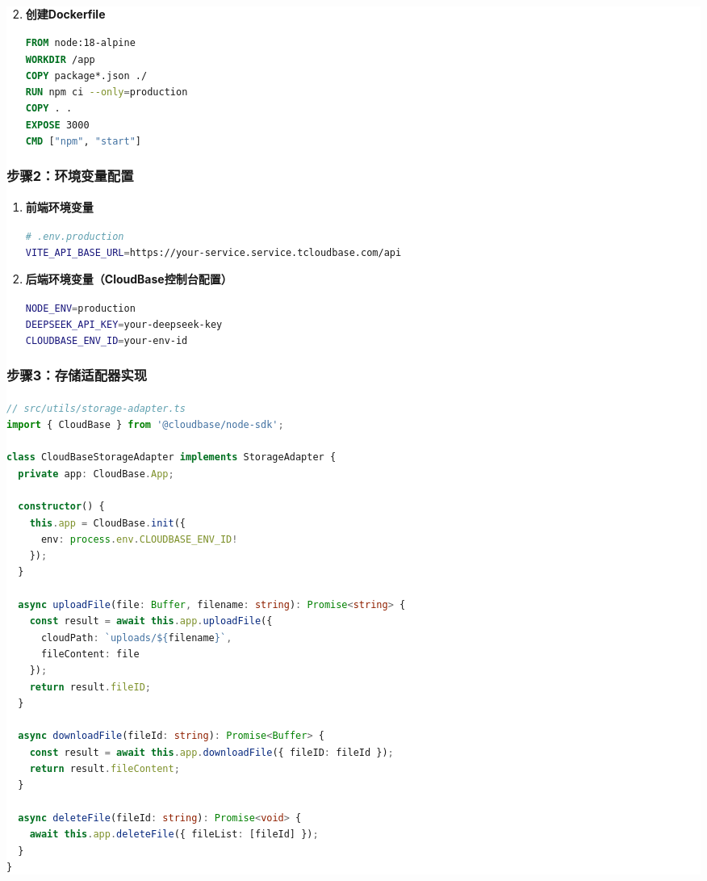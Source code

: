 
2. **创建Dockerfile**
   ```dockerfile
   FROM node:18-alpine
   WORKDIR /app
   COPY package*.json ./
   RUN npm ci --only=production
   COPY . .
   EXPOSE 3000
   CMD ["npm", "start"]
   ```

### 步骤2：环境变量配置

1. **前端环境变量**
   ```bash
   # .env.production
   VITE_API_BASE_URL=https://your-service.service.tcloudbase.com/api
   ```

2. **后端环境变量（CloudBase控制台配置）**
   ```bash
   NODE_ENV=production
   DEEPSEEK_API_KEY=your-deepseek-key
   CLOUDBASE_ENV_ID=your-env-id
   ```

### 步骤3：存储适配器实现

```typescript
// src/utils/storage-adapter.ts
import { CloudBase } from '@cloudbase/node-sdk';

class CloudBaseStorageAdapter implements StorageAdapter {
  private app: CloudBase.App;
  
  constructor() {
    this.app = CloudBase.init({
      env: process.env.CLOUDBASE_ENV_ID!
    });
  }
  
  async uploadFile(file: Buffer, filename: string): Promise<string> {
    const result = await this.app.uploadFile({
      cloudPath: `uploads/${filename}`,
      fileContent: file
    });
    return result.fileID;
  }
  
  async downloadFile(fileId: string): Promise<Buffer> {
    const result = await this.app.downloadFile({ fileID: fileId });
    return result.fileContent;
  }
  
  async deleteFile(fileId: string): Promise<void> {
    await this.app.deleteFile({ fileList: [fileId] });
  }
}
```
